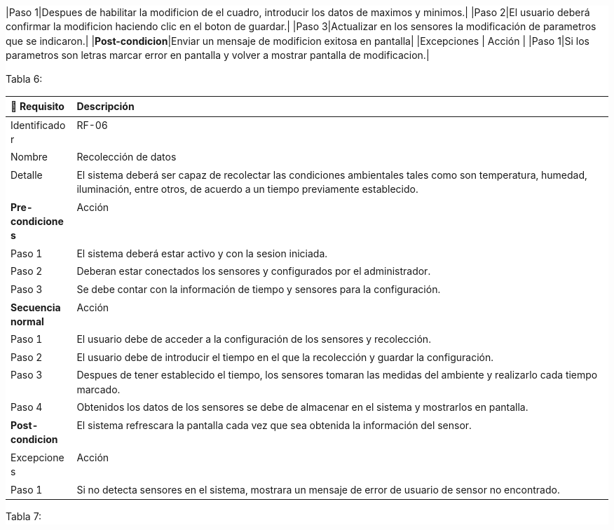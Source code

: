|Paso 1|Despues de habilitar la modificion de el cuadro, introducir los datos de maximos y minimos.|
|Paso 2|El usuario deberá confirmar la modificion haciendo clic en el boton de guardar.|
|Paso 3|Actualizar en los sensores la modificación de parametros que se indicaron.|
|**Post-condicion**|Enviar un mensaje de modificion exitosa en pantalla|
|Excepciones | Acción |
|Paso 1|Si los parametros son letras marcar error en pantalla y volver a mostrar pantalla de modificacion.|

</div>

<div class="ox-hugo-table two-axis-table">
<div></div>
<div class="table-caption">
  <span class="table-number">Tabla 6</span>:
  
</div>

|:pencil: Requisito  | Descripción |
|:---|:---|
| Identificador |RF-06  |
| Nombre |Recolección de datos
| Detalle |El sistema deberá ser capaz de recolectar las condiciones ambientales tales como son temperatura, humedad, iluminación, entre otros, de acuerdo a un tiempo previamente establecido.|
| **Pre-condiciones** | Acción | 
|Paso 1|El sistema deberá estar activo y con la sesion iniciada. |
|Paso 2|Deberan estar conectados los sensores y configurados por el administrador.|
|Paso 3|Se debe contar con la información de tiempo y sensores para la configuración.|
| **Secuencia normal** | Acción |
|Paso 1|El usuario debe de acceder a la configuración de los sensores y recolección.|
|Paso 2|El usuario debe de introducir el tiempo en el que la recolección y guardar la configuración.|
|Paso 3|Despues de tener establecido el tiempo, los sensores tomaran las medidas del ambiente y realizarlo cada tiempo marcado.|
|Paso 4|Obtenidos los datos de los sensores se debe de almacenar en el sistema y mostrarlos en pantalla.|
|**Post-condicion**|El sistema refrescara la pantalla cada vez que sea obtenida la información del sensor.|
|Excepciones | Acción |
|Paso 1|Si no detecta sensores en el sistema, mostrara un mensaje de error de usuario de sensor no encontrado.|


</div>

<div class="ox-hugo-table two-axis-table">
<div></div>
<div class="table-caption">
  <span class="table-number">Tabla 7</span>:
  